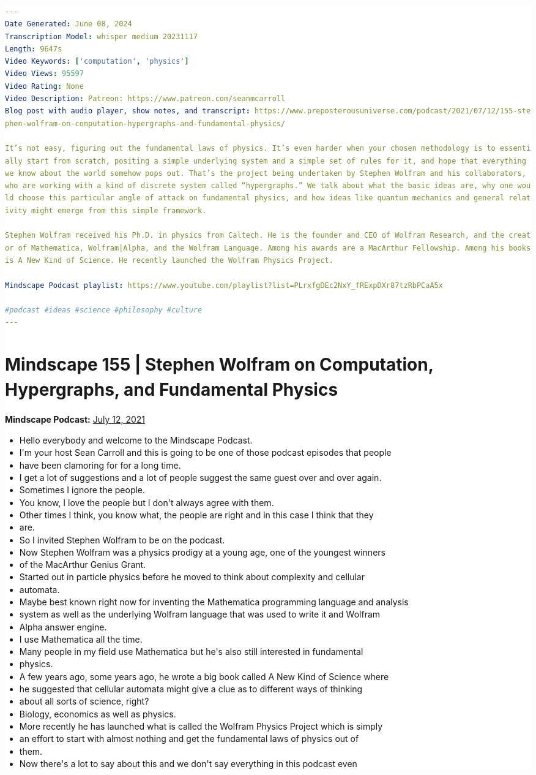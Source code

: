 ```yaml
---
Date Generated: June 08, 2024
Transcription Model: whisper medium 20231117
Length: 9647s
Video Keywords: ['computation', 'physics']
Video Views: 95597
Video Rating: None
Video Description: Patreon: https://www.patreon.com/seanmcarroll
Blog post with audio player, show notes, and transcript: https://www.preposterousuniverse.com/podcast/2021/07/12/155-stephen-wolfram-on-computation-hypergraphs-and-fundamental-physics/

It’s not easy, figuring out the fundamental laws of physics. It’s even harder when your chosen methodology is to essentially start from scratch, positing a simple underlying system and a simple set of rules for it, and hope that everything we know about the world somehow pops out. That’s the project being undertaken by Stephen Wolfram and his collaborators, who are working with a kind of discrete system called “hypergraphs.” We talk about what the basic ideas are, why one would choose this particular angle of attack on fundamental physics, and how ideas like quantum mechanics and general relativity might emerge from this simple framework.

Stephen Wolfram received his Ph.D. in physics from Caltech. He is the founder and CEO of Wolfram Research, and the creator of Mathematica, Wolfram|Alpha, and the Wolfram Language. Among his awards are a MacArthur Fellowship. Among his books is A New Kind of Science. He recently launched the Wolfram Physics Project.

Mindscape Podcast playlist: https://www.youtube.com/playlist?list=PLrxfgDEc2NxY_fRExpDXr87tzRbPCaA5x

#podcast #ideas #science #philosophy #culture
---
```


# Mindscape 155 | Stephen Wolfram on Computation, Hypergraphs, and Fundamental Physics
**Mindscape Podcast:** [July 12, 2021](https://www.youtube.com/watch?v=0bMYtEKjHs0)
*  Hello everybody and welcome to the Mindscape Podcast.
*  I'm your host Sean Carroll and this is going to be one of those podcast episodes that people
*  have been clamoring for for a long time.
*  I get a lot of suggestions and a lot of people suggest the same guest over and over again.
*  Sometimes I ignore the people.
*  You know, I love the people but I don't always agree with them.
*  Other times I think, you know what, the people are right and in this case I think that they
*  are.
*  So I invited Stephen Wolfram to be on the podcast.
*  Now Stephen Wolfram was a physics prodigy at a young age, one of the youngest winners
*  of the MacArthur Genius Grant.
*  Started out in particle physics before he moved to think about complexity and cellular
*  automata.
*  Maybe best known right now for inventing the Mathematica programming language and analysis
*  system as well as the underlying Wolfram language that was used to write it and Wolfram
*  Alpha answer engine.
*  I use Mathematica all the time.
*  Many people in my field use Mathematica but he's also still interested in fundamental
*  physics.
*  A few years ago, some years ago, he wrote a big book called A New Kind of Science where
*  he suggested that cellular automata might give a clue as to different ways of thinking
*  about all sorts of science, right?
*  Biology, economics as well as physics.
*  More recently he has launched what is called the Wolfram Physics Project which is simply
*  an effort to start with almost nothing and get the fundamental laws of physics out of
*  them.
*  Now there's a lot to say about this and we don't say everything in this podcast even